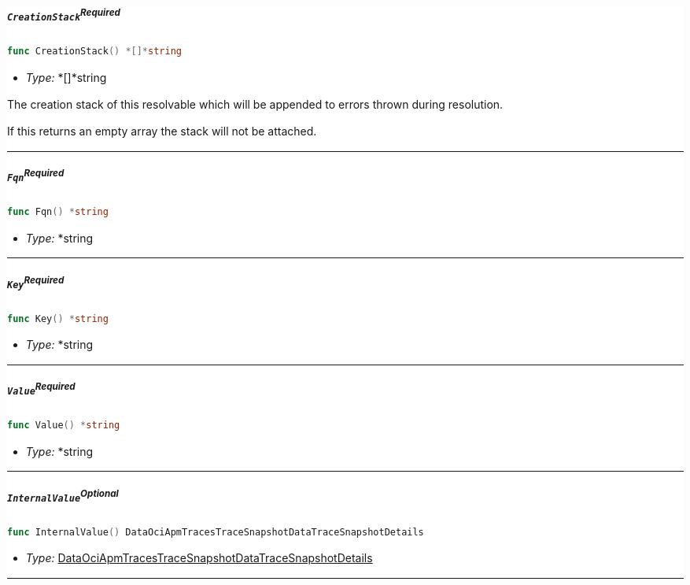 
##### `CreationStack`<sup>Required</sup> <a name="CreationStack" id="rhizo-co-terraform-provider-oci.dataOciApmTracesTraceSnapshotData.DataOciApmTracesTraceSnapshotDataTraceSnapshotDetailsOutputReference.property.creationStack"></a>

```go
func CreationStack() *[]*string
```

- *Type:* *[]*string

The creation stack of this resolvable which will be appended to errors thrown during resolution.

If this returns an empty array the stack will not be attached.

---

##### `Fqn`<sup>Required</sup> <a name="Fqn" id="rhizo-co-terraform-provider-oci.dataOciApmTracesTraceSnapshotData.DataOciApmTracesTraceSnapshotDataTraceSnapshotDetailsOutputReference.property.fqn"></a>

```go
func Fqn() *string
```

- *Type:* *string

---

##### `Key`<sup>Required</sup> <a name="Key" id="rhizo-co-terraform-provider-oci.dataOciApmTracesTraceSnapshotData.DataOciApmTracesTraceSnapshotDataTraceSnapshotDetailsOutputReference.property.key"></a>

```go
func Key() *string
```

- *Type:* *string

---

##### `Value`<sup>Required</sup> <a name="Value" id="rhizo-co-terraform-provider-oci.dataOciApmTracesTraceSnapshotData.DataOciApmTracesTraceSnapshotDataTraceSnapshotDetailsOutputReference.property.value"></a>

```go
func Value() *string
```

- *Type:* *string

---

##### `InternalValue`<sup>Optional</sup> <a name="InternalValue" id="rhizo-co-terraform-provider-oci.dataOciApmTracesTraceSnapshotData.DataOciApmTracesTraceSnapshotDataTraceSnapshotDetailsOutputReference.property.internalValue"></a>

```go
func InternalValue() DataOciApmTracesTraceSnapshotDataTraceSnapshotDetails
```

- *Type:* <a href="#rhizo-co-terraform-provider-oci.dataOciApmTracesTraceSnapshotData.DataOciApmTracesTraceSnapshotDataTraceSnapshotDetails">DataOciApmTracesTraceSnapshotDataTraceSnapshotDetails</a>

---



